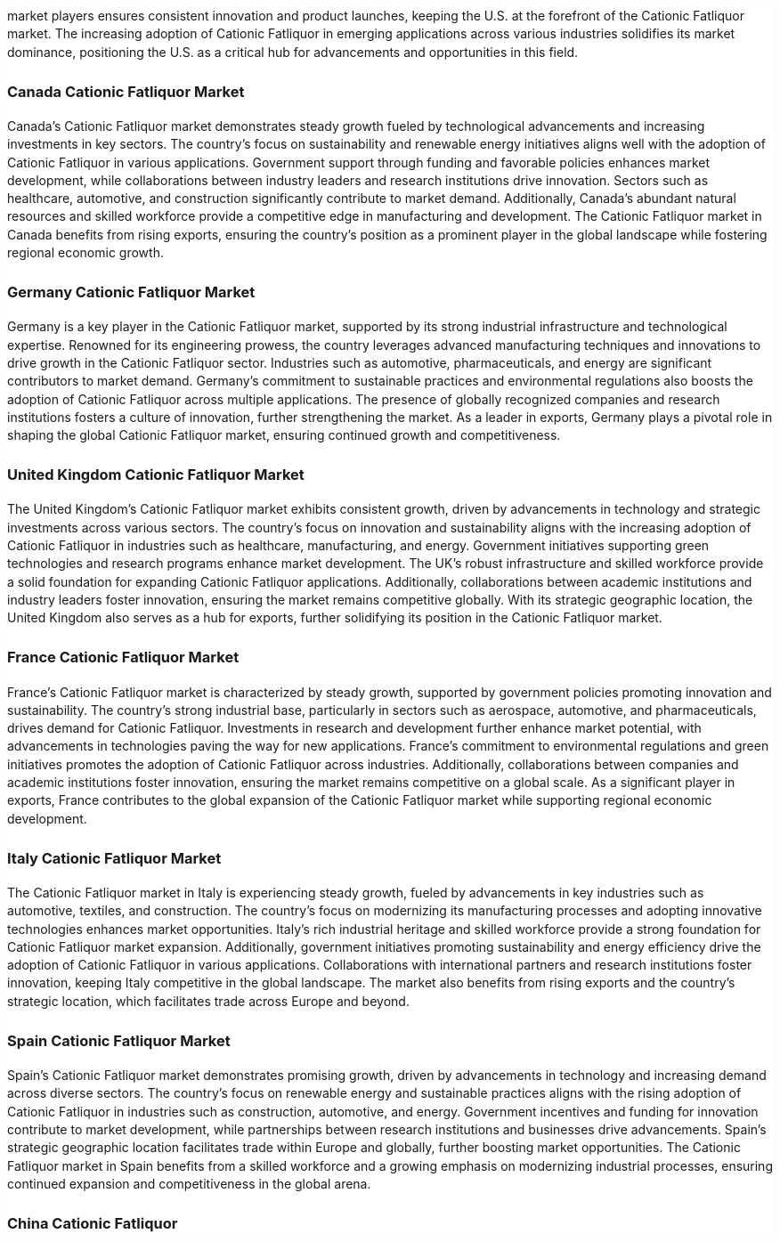 market players ensures consistent innovation and product launches, keeping the U.S. at the forefront of the Cationic Fatliquor market. The increasing adoption of Cationic Fatliquor in emerging applications across various industries solidifies its market dominance, positioning the U.S. as a critical hub for advancements and opportunities in this field.</p><h3>Canada Cationic Fatliquor Market</h3><p>Canada&rsquo;s Cationic Fatliquor market demonstrates steady growth fueled by technological advancements and increasing investments in key sectors. The country&rsquo;s focus on sustainability and renewable energy initiatives aligns well with the adoption of Cationic Fatliquor in various applications. Government support through funding and favorable policies enhances market development, while collaborations between industry leaders and research institutions drive innovation. Sectors such as healthcare, automotive, and construction significantly contribute to market demand. Additionally, Canada&rsquo;s abundant natural resources and skilled workforce provide a competitive edge in manufacturing and development. The Cationic Fatliquor market in Canada benefits from rising exports, ensuring the country&rsquo;s position as a prominent player in the global landscape while fostering regional economic growth.</p><h3>Germany Cationic Fatliquor Market</h3><p>Germany is a key player in the Cationic Fatliquor market, supported by its strong industrial infrastructure and technological expertise. Renowned for its engineering prowess, the country leverages advanced manufacturing techniques and innovations to drive growth in the Cationic Fatliquor sector. Industries such as automotive, pharmaceuticals, and energy are significant contributors to market demand. Germany&rsquo;s commitment to sustainable practices and environmental regulations also boosts the adoption of Cationic Fatliquor across multiple applications. The presence of globally recognized companies and research institutions fosters a culture of innovation, further strengthening the market. As a leader in exports, Germany plays a pivotal role in shaping the global Cationic Fatliquor market, ensuring continued growth and competitiveness.</p><h3>United Kingdom Cationic Fatliquor Market</h3><p>The United Kingdom&rsquo;s Cationic Fatliquor market exhibits consistent growth, driven by advancements in technology and strategic investments across various sectors. The country&rsquo;s focus on innovation and sustainability aligns with the increasing adoption of Cationic Fatliquor in industries such as healthcare, manufacturing, and energy. Government initiatives supporting green technologies and research programs enhance market development. The UK&rsquo;s robust infrastructure and skilled workforce provide a solid foundation for expanding Cationic Fatliquor applications. Additionally, collaborations between academic institutions and industry leaders foster innovation, ensuring the market remains competitive globally. With its strategic geographic location, the United Kingdom also serves as a hub for exports, further solidifying its position in the Cationic Fatliquor market.</p><h3>France Cationic Fatliquor Market</h3><p>France&rsquo;s Cationic Fatliquor market is characterized by steady growth, supported by government policies promoting innovation and sustainability. The country&rsquo;s strong industrial base, particularly in sectors such as aerospace, automotive, and pharmaceuticals, drives demand for Cationic Fatliquor. Investments in research and development further enhance market potential, with advancements in technologies paving the way for new applications. France&rsquo;s commitment to environmental regulations and green initiatives promotes the adoption of Cationic Fatliquor across industries. Additionally, collaborations between companies and academic institutions foster innovation, ensuring the market remains competitive on a global scale. As a significant player in exports, France contributes to the global expansion of the Cationic Fatliquor market while supporting regional economic development.</p><h3>Italy Cationic Fatliquor Market</h3><p>The Cationic Fatliquor market in Italy is experiencing steady growth, fueled by advancements in key industries such as automotive, textiles, and construction. The country&rsquo;s focus on modernizing its manufacturing processes and adopting innovative technologies enhances market opportunities. Italy&rsquo;s rich industrial heritage and skilled workforce provide a strong foundation for Cationic Fatliquor market expansion. Additionally, government initiatives promoting sustainability and energy efficiency drive the adoption of Cationic Fatliquor in various applications. Collaborations with international partners and research institutions foster innovation, keeping Italy competitive in the global landscape. The market also benefits from rising exports and the country&rsquo;s strategic location, which facilitates trade across Europe and beyond.</p><h3>Spain Cationic Fatliquor Market</h3><p>Spain&rsquo;s Cationic Fatliquor market demonstrates promising growth, driven by advancements in technology and increasing demand across diverse sectors. The country&rsquo;s focus on renewable energy and sustainable practices aligns with the rising adoption of Cationic Fatliquor in industries such as construction, automotive, and energy. Government incentives and funding for innovation contribute to market development, while partnerships between research institutions and businesses drive advancements. Spain&rsquo;s strategic geographic location facilitates trade within Europe and globally, further boosting market opportunities. The Cationic Fatliquor market in Spain benefits from a skilled workforce and a growing emphasis on modernizing industrial processes, ensuring continued expansion and competitiveness in the global arena.</p><h3>China Cationic Fatliquor